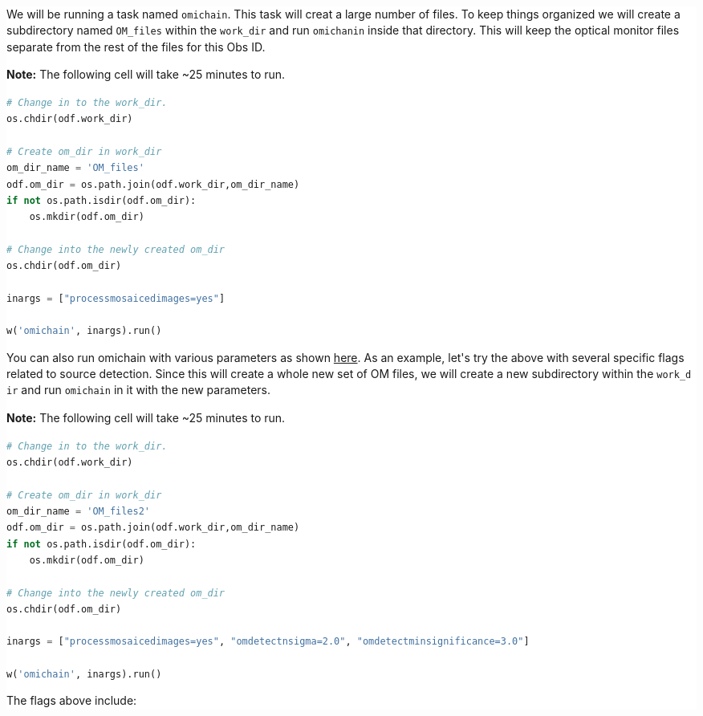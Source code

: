 We will be running a task named `omichain`. This task will creat a large number of files. To keep things organized we will create a subdirectory named `OM_files` within the `work_dir` and run `omichanin` inside that directory. This will keep the optical monitor files separate from the rest of the files for this Obs ID.

<div class="alert alert-block alert-info">
<b>Note:</b> The following cell will take ~25 minutes to run.</div>

```python
# Change in to the work_dir.
os.chdir(odf.work_dir)

# Create om_dir in work_dir
om_dir_name = 'OM_files'
odf.om_dir = os.path.join(odf.work_dir,om_dir_name)
if not os.path.isdir(odf.om_dir):
    os.mkdir(odf.om_dir)
    
# Change into the newly created om_dir
os.chdir(odf.om_dir)

inargs = ["processmosaicedimages=yes"]

w('omichain', inargs).run()
```

You can also run omichain with various parameters  as shown [here](https://xmm-tools.cosmos.esa.int/external/sas/current/doc/omichain/node13.html "here"). As an example, let's try the above with several specific flags related to source detection. Since this will create a whole new set of OM files, we will create a new subdirectory within the `work_dir` and run `omichain` in it with the new parameters.

<div class="alert alert-block alert-info">
<b>Note:</b> The following cell will take ~25 minutes to run.</div>

```python
# Change in to the work_dir.
os.chdir(odf.work_dir)

# Create om_dir in work_dir
om_dir_name = 'OM_files2'
odf.om_dir = os.path.join(odf.work_dir,om_dir_name)
if not os.path.isdir(odf.om_dir):
    os.mkdir(odf.om_dir)
    
# Change into the newly created om_dir
os.chdir(odf.om_dir)

inargs = ["processmosaicedimages=yes", "omdetectnsigma=2.0", "omdetectminsignificance=3.0"]

w('omichain', inargs).run()
```

The flags above include:
